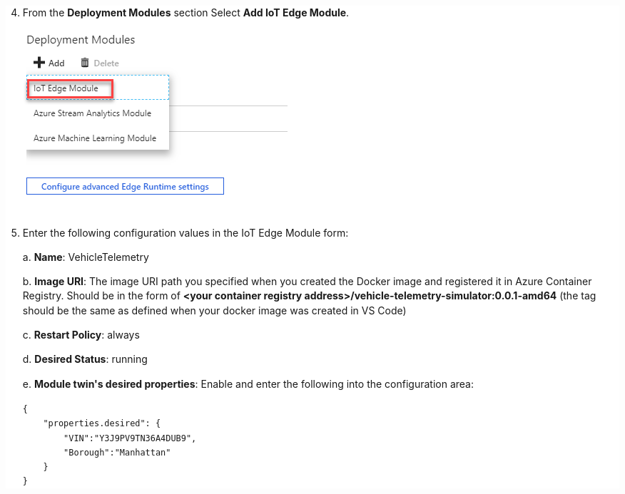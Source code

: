 4.  From the **Deployment Modules** section Select **Add IoT Edge Module**.

    ![Add IoT Edge Module is selected in the Device Details blade.](images/Hands-onlabstep-by-step-IoTforbusinessimages/media/image109.png "Device Details blade")

5.  Enter the following configuration values in the IoT Edge Module form:

    a.  **Name**: VehicleTelemetry

    b.  **Image URI**: The image URI path you specified when you created the Docker image and registered it in Azure Container Registry. Should be in the form of **\<your container registry address\>/vehicle-telemetry-simulator:0.0.1-amd64** (the tag should be the same as defined when your docker image was created in VS Code)

    c.  **Restart Policy**: always

    d.  **Desired Status**: running

    e.  **Module twin's desired properties**: Enable and enter the following into the configuration area:

    ```
    {
        "properties.desired": {
            "VIN":"Y3J9PV9TN36A4DUB9",
            "Borough":"Manhattan"
        }
    }
    ```
